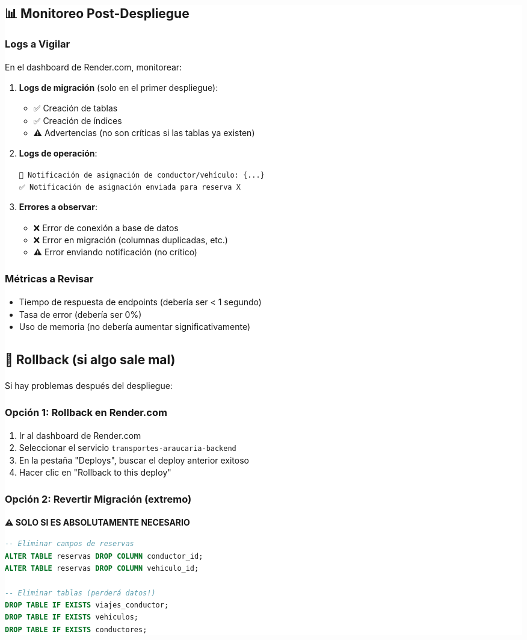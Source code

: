 ## 📊 Monitoreo Post-Despliegue

### Logs a Vigilar

En el dashboard de Render.com, monitorear:

1. **Logs de migración** (solo en el primer despliegue):
   - ✅ Creación de tablas
   - ✅ Creación de índices
   - ⚠️ Advertencias (no son críticas si las tablas ya existen)

2. **Logs de operación**:
   ```
   📧 Notificación de asignación de conductor/vehículo: {...}
   ✅ Notificación de asignación enviada para reserva X
   ```

3. **Errores a observar**:
   - ❌ Error de conexión a base de datos
   - ❌ Error en migración (columnas duplicadas, etc.)
   - ⚠️ Error enviando notificación (no crítico)

### Métricas a Revisar

- Tiempo de respuesta de endpoints (debería ser < 1 segundo)
- Tasa de error (debería ser 0%)
- Uso de memoria (no debería aumentar significativamente)

## 🔧 Rollback (si algo sale mal)

Si hay problemas después del despliegue:

### Opción 1: Rollback en Render.com

1. Ir al dashboard de Render.com
2. Seleccionar el servicio `transportes-araucaria-backend`
3. En la pestaña "Deploys", buscar el deploy anterior exitoso
4. Hacer clic en "Rollback to this deploy"

### Opción 2: Revertir Migración (extremo)

**⚠️ SOLO SI ES ABSOLUTAMENTE NECESARIO**

```sql
-- Eliminar campos de reservas
ALTER TABLE reservas DROP COLUMN conductor_id;
ALTER TABLE reservas DROP COLUMN vehiculo_id;

-- Eliminar tablas (perderá datos!)
DROP TABLE IF EXISTS viajes_conductor;
DROP TABLE IF EXISTS vehiculos;
DROP TABLE IF EXISTS conductores;
```
